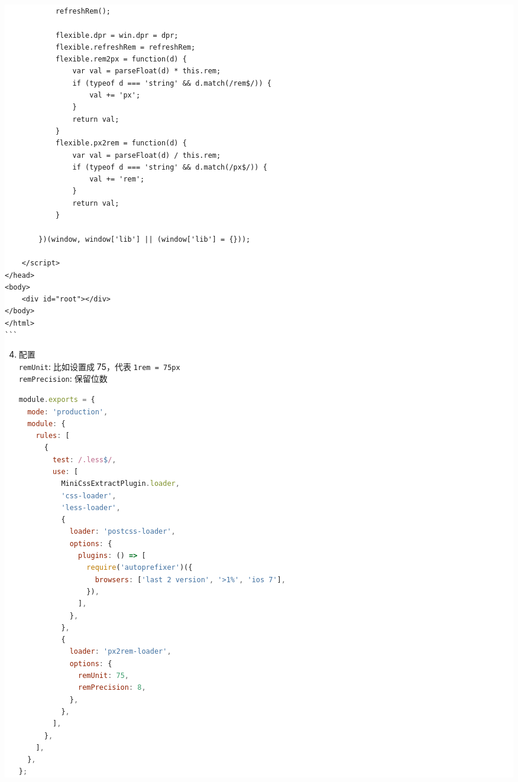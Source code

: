 
                refreshRem();

                flexible.dpr = win.dpr = dpr;
                flexible.refreshRem = refreshRem;
                flexible.rem2px = function(d) {
                    var val = parseFloat(d) * this.rem;
                    if (typeof d === 'string' && d.match(/rem$/)) {
                        val += 'px';
                    }
                    return val;
                }
                flexible.px2rem = function(d) {
                    var val = parseFloat(d) / this.rem;
                    if (typeof d === 'string' && d.match(/px$/)) {
                        val += 'rem';
                    }
                    return val;
                }

            })(window, window['lib'] || (window['lib'] = {}));

        </script>
    </head>
    <body>
        <div id="root"></div>
    </body>
    </html>
    ```

4. 配置  
   `remUnit`: 比如设置成 75，代表 `1rem = 75px`  
   `remPrecision`: 保留位数
   ```js
   module.exports = {
     mode: 'production',
     module: {
       rules: [
         {
           test: /.less$/,
           use: [
             MiniCssExtractPlugin.loader,
             'css-loader',
             'less-loader',
             {
               loader: 'postcss-loader',
               options: {
                 plugins: () => [
                   require('autoprefixer')({
                     browsers: ['last 2 version', '>1%', 'ios 7'],
                   }),
                 ],
               },
             },
             {
               loader: 'px2rem-loader',
               options: {
                 remUnit: 75,
                 remPrecision: 8,
               },
             },
           ],
         },
       ],
     },
   };
   ```